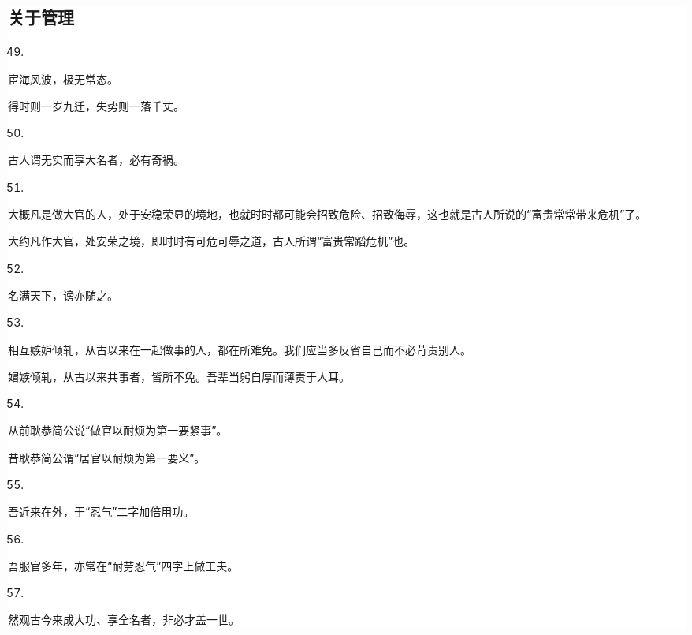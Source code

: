 ## **关于管理**



049.

宦海风波，极无常态。



得时则一岁九迁，失势则一落千丈。



050.

古人谓无实而享大名者，必有奇祸。



051.

大概凡是做大官的人，处于安稳荣显的境地，也就时时都可能会招致危险、招致侮辱，这也就是古人所说的“富贵常常带来危机”了。



大约凡作大官，处安荣之境，即时时有可危可辱之道，古人所谓“富贵常蹈危机”也。



052.

名满天下，谤亦随之。



053.

相互嫉妒倾轧，从古以来在一起做事的人，都在所难免。我们应当多反省自己而不必苛责别人。



媢嫉倾轧，从古以来共事者，皆所不免。吾辈当躬自厚而薄责于人耳。



054.

从前耿恭简公说“做官以耐烦为第一要紧事”。



昔耿恭简公谓“居官以耐烦为第一要义”。



055.

吾近来在外，于“忍气”二字加倍用功。



056.

吾服官多年，亦常在“耐劳忍气”四字上做工夫。



057.

然观古今来成大功、享全名者，非必才盖一世。
